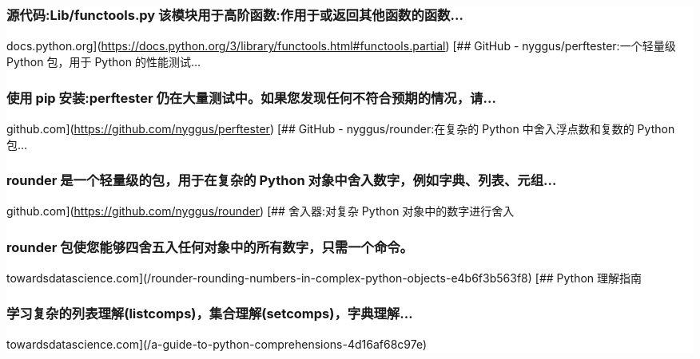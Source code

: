 ### 源代码:Lib/functools.py 该模块用于高阶函数:作用于或返回其他函数的函数…

docs.python.org](https://docs.python.org/3/library/functools.html#functools.partial) [](https://github.com/nyggus/perftester) [## GitHub - nyggus/perftester:一个轻量级 Python 包，用于 Python 的性能测试…

### 使用 pip 安装:perftester 仍在大量测试中。如果您发现任何不符合预期的情况，请…

github.com](https://github.com/nyggus/perftester) [](https://github.com/nyggus/rounder) [## GitHub - nyggus/rounder:在复杂的 Python 中舍入浮点数和复数的 Python 包…

### rounder 是一个轻量级的包，用于在复杂的 Python 对象中舍入数字，例如字典、列表、元组…

github.com](https://github.com/nyggus/rounder) [](/rounder-rounding-numbers-in-complex-python-objects-e4b6f3b563f8) [## 舍入器:对复杂 Python 对象中的数字进行舍入

### rounder 包使您能够四舍五入任何对象中的所有数字，只需一个命令。

towardsdatascience.com](/rounder-rounding-numbers-in-complex-python-objects-e4b6f3b563f8) [](/a-guide-to-python-comprehensions-4d16af68c97e) [## Python 理解指南

### 学习复杂的列表理解(listcomps)，集合理解(setcomps)，字典理解…

towardsdatascience.com](/a-guide-to-python-comprehensions-4d16af68c97e)